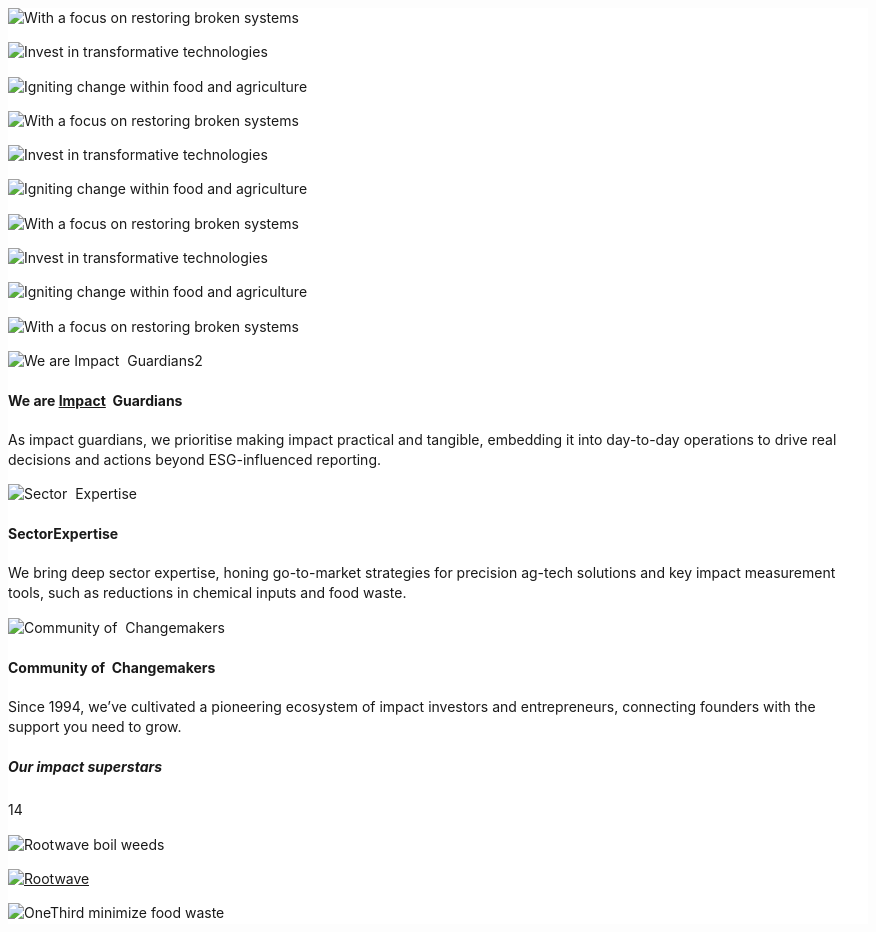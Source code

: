 ![With a focus on restoring broken systems](https://pymwymic.com/wp-content/uploads/2025/04/pymwymic-home3.jpg)

![Invest in transformative technologies](https://pymwymic.com/wp-content/uploads/2025/04/pymwymic-home2.jpg)

![Igniting change within food and agriculture](https://pymwymic.com/wp-content/uploads/2025/04/pymwymic-home1.jpg)

![With a focus on restoring broken systems](https://pymwymic.com/wp-content/uploads/2025/04/pymwymic-home3.jpg)

![Invest in transformative technologies](https://pymwymic.com/wp-content/uploads/2025/04/pymwymic-home2.jpg)

![Igniting change within food and agriculture](https://pymwymic.com/wp-content/uploads/2025/04/pymwymic-home1.jpg)

![With a focus on restoring broken systems](https://pymwymic.com/wp-content/uploads/2025/04/pymwymic-home3.jpg)

![Invest in transformative technologies](https://pymwymic.com/wp-content/uploads/2025/04/pymwymic-home2.jpg)

![Igniting change within food and agriculture](https://pymwymic.com/wp-content/uploads/2025/04/pymwymic-home1.jpg)

![With a focus on restoring broken systems](https://pymwymic.com/wp-content/uploads/2025/04/pymwymic-home3.jpg)

![We are Impact  Guardians2](https://pymwymic.com/wp-content/uploads/2025/04/Middel-21@2x.png)

#### We are [Impact](https://pymwymic.com/index.php/impact/)  Guardians

As impact guardians, we prioritise making impact practical and tangible, embedding it into day-to-day operations to drive real decisions and actions beyond ESG-influenced reporting.

![Sector  Expertise](https://pymwymic.com/wp-content/uploads/2025/04/Middel-19@2x.png)

#### SectorExpertise

We bring deep sector expertise, honing go-to-market strategies for precision ag-tech solutions and key impact measurement tools, such as reductions in chemical inputs and food waste.

![Community of  Changemakers](https://pymwymic.com/wp-content/uploads/2025/04/Middel-20@2x.png)

#### Community of  Changemakers

Since 1994, we’ve cultivated a pioneering ecosystem of impact investors and entrepreneurs, connecting founders with the support you need to grow.

##### Our impact superstars

14

![Rootwave boil weeds](https://pymwymic.com/wp-content/uploads/2025/04/Group-105.jpg)

[![Rootwave](https://pymwymic.com/wp-content/uploads/2025/04/Group-104.jpg)](https://pymwymic.com/portfolio/rootwave/)

![OneThird minimize food waste](https://pymwymic.com/wp-content/uploads/2025/04/Group-101.jpg)
